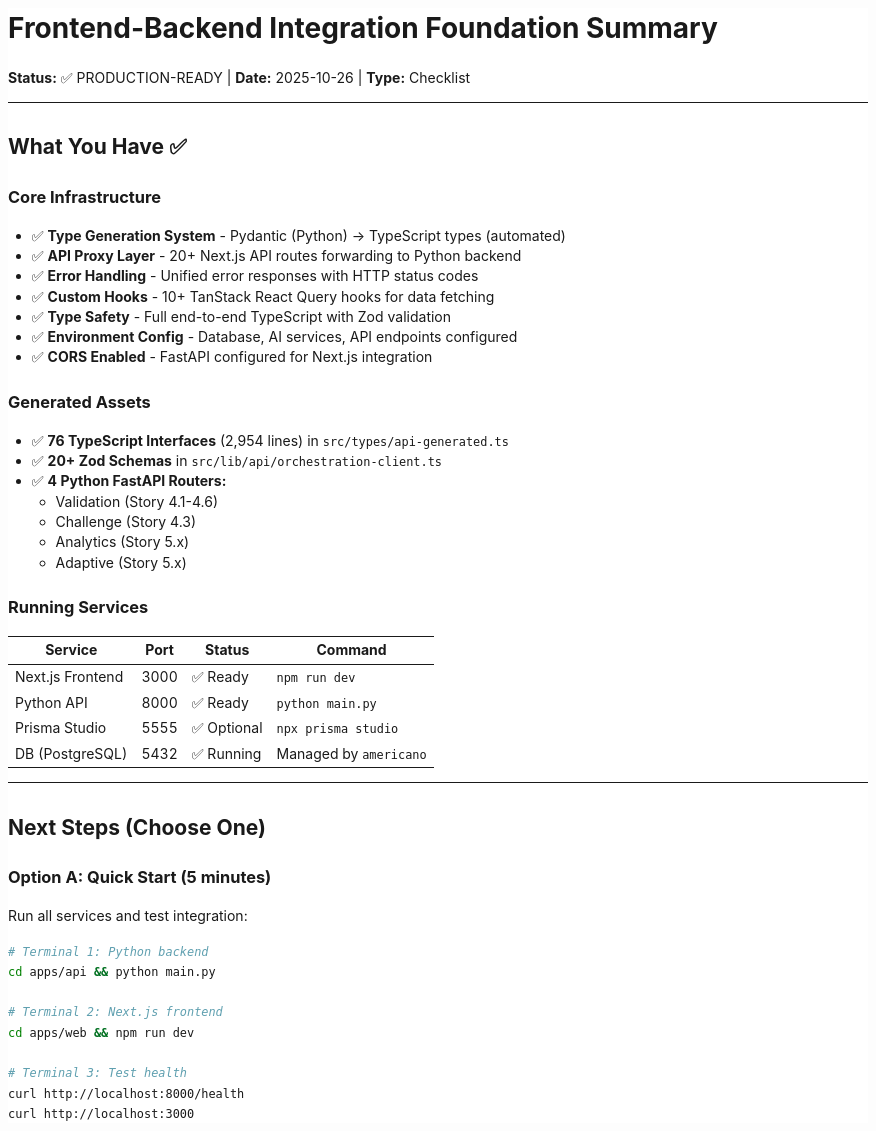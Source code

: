 # Frontend-Backend Integration Foundation Summary

**Status:** ✅ PRODUCTION-READY | **Date:** 2025-10-26 | **Type:** Checklist

---

## What You Have ✅

### Core Infrastructure
- ✅ **Type Generation System** - Pydantic (Python) → TypeScript types (automated)
- ✅ **API Proxy Layer** - 20+ Next.js API routes forwarding to Python backend
- ✅ **Error Handling** - Unified error responses with HTTP status codes
- ✅ **Custom Hooks** - 10+ TanStack React Query hooks for data fetching
- ✅ **Type Safety** - Full end-to-end TypeScript with Zod validation
- ✅ **Environment Config** - Database, AI services, API endpoints configured
- ✅ **CORS Enabled** - FastAPI configured for Next.js integration

### Generated Assets
- ✅ **76 TypeScript Interfaces** (2,954 lines) in `src/types/api-generated.ts`
- ✅ **20+ Zod Schemas** in `src/lib/api/orchestration-client.ts`
- ✅ **4 Python FastAPI Routers:**
  - Validation (Story 4.1-4.6)
  - Challenge (Story 4.3)
  - Analytics (Story 5.x)
  - Adaptive (Story 5.x)

### Running Services
| Service | Port | Status | Command |
|---------|------|--------|---------|
| Next.js Frontend | 3000 | ✅ Ready | `npm run dev` |
| Python API | 8000 | ✅ Ready | `python main.py` |
| Prisma Studio | 5555 | ✅ Optional | `npx prisma studio` |
| DB (PostgreSQL) | 5432 | ✅ Running | Managed by `americano` |

---

## Next Steps (Choose One)

### Option A: Quick Start (5 minutes)
Run all services and test integration:
```bash
# Terminal 1: Python backend
cd apps/api && python main.py

# Terminal 2: Next.js frontend
cd apps/web && npm run dev

# Terminal 3: Test health
curl http://localhost:8000/health
curl http://localhost:3000
```
